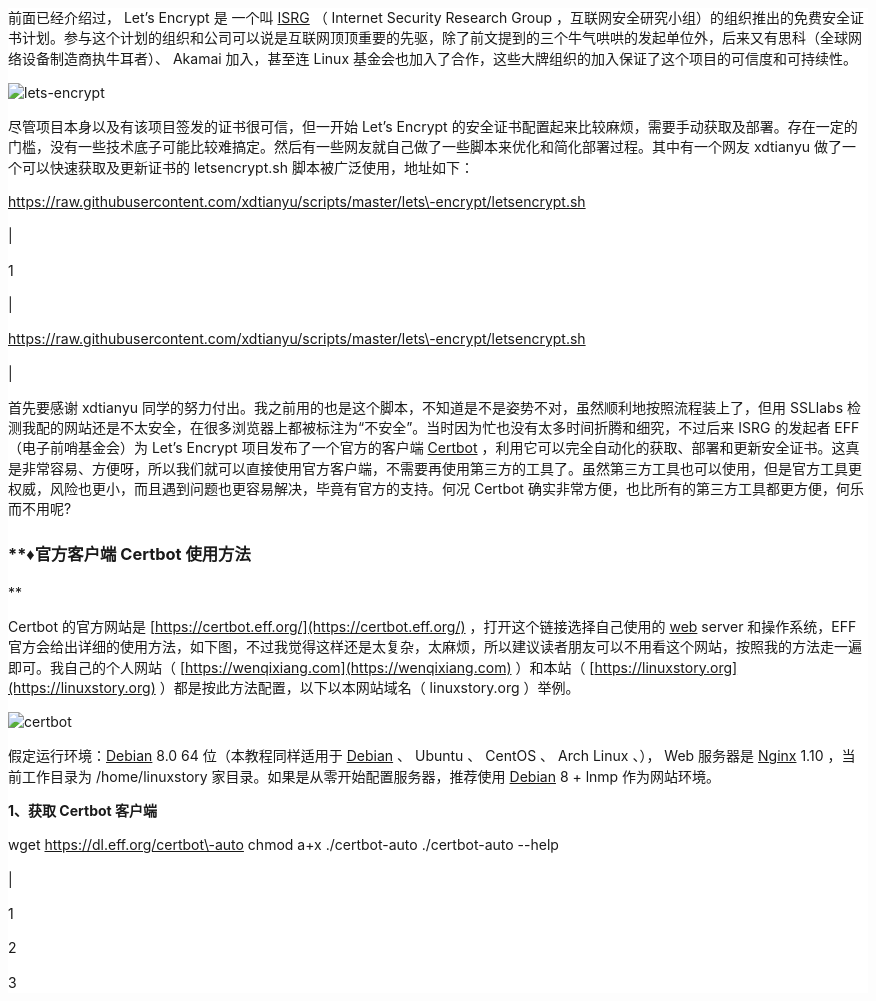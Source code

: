 前面已经介绍过， Let’s Encrypt 是 一个叫 [ISRG](https://linuxstory.org/tag/isrg/ "View all posts in ISRG") （ Internet Security Research Group ，互联网安全研究小组）的组织推出的免费安全证书计划。参与这个计划的组织和公司可以说是互联网顶顶重要的先驱，除了前文提到的三个牛气哄哄的发起单位外，后来又有思科（全球网络设备制造商执牛耳者）、 Akamai 加入，甚至连 Linux 基金会也加入了合作，这些大牌组织的加入保证了这个项目的可信度和可持续性。

![lets-encrypt](https://linuxstory.org/wp-content/uploads/2016/11/lets-encrypt.png)

尽管项目本身以及有该项目签发的证书很可信，但一开始 Let’s Encrypt 的安全证书配置起来比较麻烦，需要手动获取及部署。存在一定的门槛，没有一些技术底子可能比较难搞定。然后有一些网友就自己做了一些脚本来优化和简化部署过程。其中有一个网友 xdtianyu 做了一个可以快速获取及更新证书的 letsencrypt.sh 脚本被广泛使用，地址如下：

https://raw.githubusercontent.com/xdtianyu/scripts/master/lets\-encrypt/letsencrypt.sh

|

1

 |

https://raw.githubusercontent.com/xdtianyu/scripts/master/lets\-encrypt/letsencrypt.sh

 |

首先要感谢 xdtianyu 同学的努力付出。我之前用的也是这个脚本，不知道是不是姿势不对，虽然顺利地按照流程装上了，但用 SSLlabs 检测我配的网站还是不太安全，在很多浏览器上都被标注为“不安全”。当时因为忙也没有太多时间折腾和细究，不过后来 ISRG 的发起者 EFF （电子前哨基金会）为 Let’s Encrypt 项目发布了一个官方的客户端 [Certbot](https://linuxstory.org/tag/certbot/ "View all posts in Certbot") ，利用它可以完全自动化的获取、部署和更新安全证书。这真是非常容易、方便呀，所以我们就可以直接使用官方客户端，不需要再使用第三方的工具了。虽然第三方工具也可以使用，但是官方工具更权威，风险也更小，而且遇到问题也更容易解决，毕竟有官方的支持。何况 Certbot 确实非常方便，也比所有的第三方工具都更方便，何乐而不用呢?

### **♦官方客户端 Certbot 使用方法
**

Certbot 的官方网站是 [https://certbot.eff.org/](https://certbot.eff.org/) ，打开这个链接选择自己使用的 [web](https://linuxstory.org/tag/web/ "View all posts in web") server 和操作系统，EFF 官方会给出详细的使用方法，如下图，不过我觉得这样还是太复杂，太麻烦，所以建议读者朋友可以不用看这个网站，按照我的方法走一遍即可。我自己的个人网站（ [https://wenqixiang.com](https://wenqixiang.com) ）和本站（ [https://linuxstory.org](https://linuxstory.org) ）都是按此方法配置，以下以本网站域名（ linuxstory.org ）举例。

![certbot](https://linuxstory.org/wp-content/uploads/2016/11/Certbot.jpg)

假定运行环境：[Debian](https://linuxstory.org/tag/debian/ "View all posts in Debian") 8.0 64 位（本教程同样适用于 [Debian](https://linuxstory.org/tag/debian/ "View all posts in Debian") 、 Ubuntu 、 CentOS 、 Arch Linux 、）， Web 服务器是 [Nginx](https://linuxstory.org/tag/nginx/ "View all posts in Nginx") 1.10 ，当前工作目录为 /home/linuxstory 家目录。如果是从零开始配置服务器，推荐使用 [Debian](https://linuxstory.org/tag/debian/ "View all posts in Debian") 8 + lnmp 作为网站环境。

**1、获取 Certbot 客户端**

wget https://dl.eff.org/certbot\-auto chmod a+x ./certbot\-auto ./certbot\-auto \-\-help

|

1

2

3
